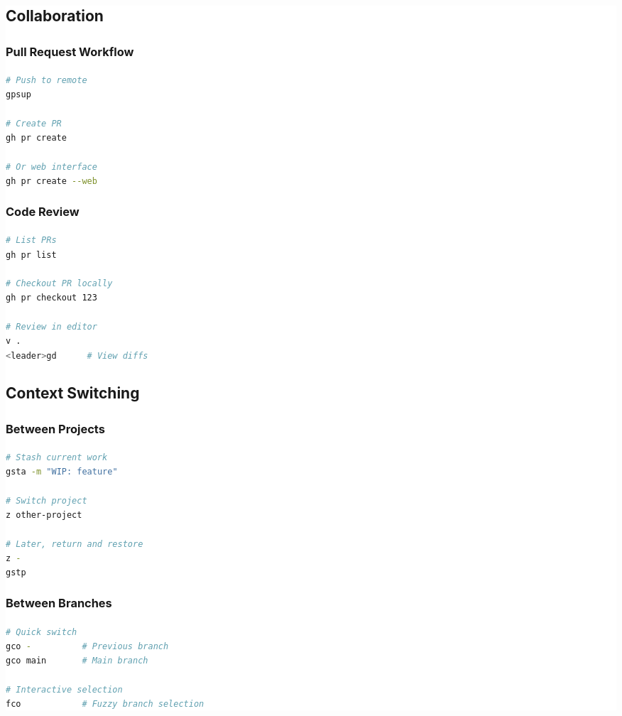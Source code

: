 ## Collaboration

### Pull Request Workflow

```bash
# Push to remote
gpsup

# Create PR
gh pr create

# Or web interface
gh pr create --web
```

### Code Review

```bash
# List PRs
gh pr list

# Checkout PR locally
gh pr checkout 123

# Review in editor
v .
<leader>gd      # View diffs
```

## Context Switching

### Between Projects

```bash
# Stash current work
gsta -m "WIP: feature"

# Switch project
z other-project

# Later, return and restore
z -
gstp
```

### Between Branches

```bash
# Quick switch
gco -          # Previous branch
gco main       # Main branch

# Interactive selection
fco            # Fuzzy branch selection
```
